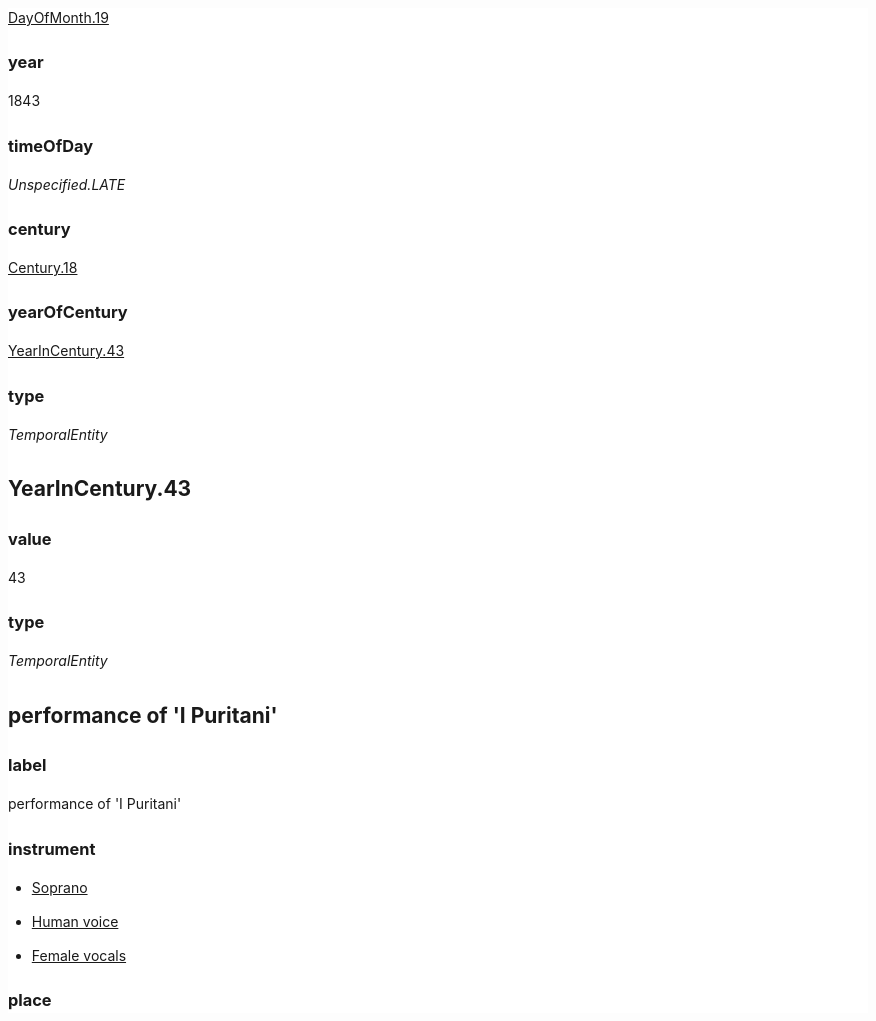 
[DayOfMonth.19](#DayOfMonth.19)

### year


1843

### timeOfDay


*Unspecified.LATE*

### century


[Century.18](#Century.18)

### yearOfCentury


[YearInCentury.43](#YearInCentury.43)

### type


*TemporalEntity*

## YearInCentury.43

### value


43

### type


*TemporalEntity*

## performance of 'I Puritani'

### label


performance of 'I Puritani'

### instrument

 - [Soprano](#Soprano)

 - [Human voice](#Human-voice)

 - [Female vocals](#Female-vocals)

### place
